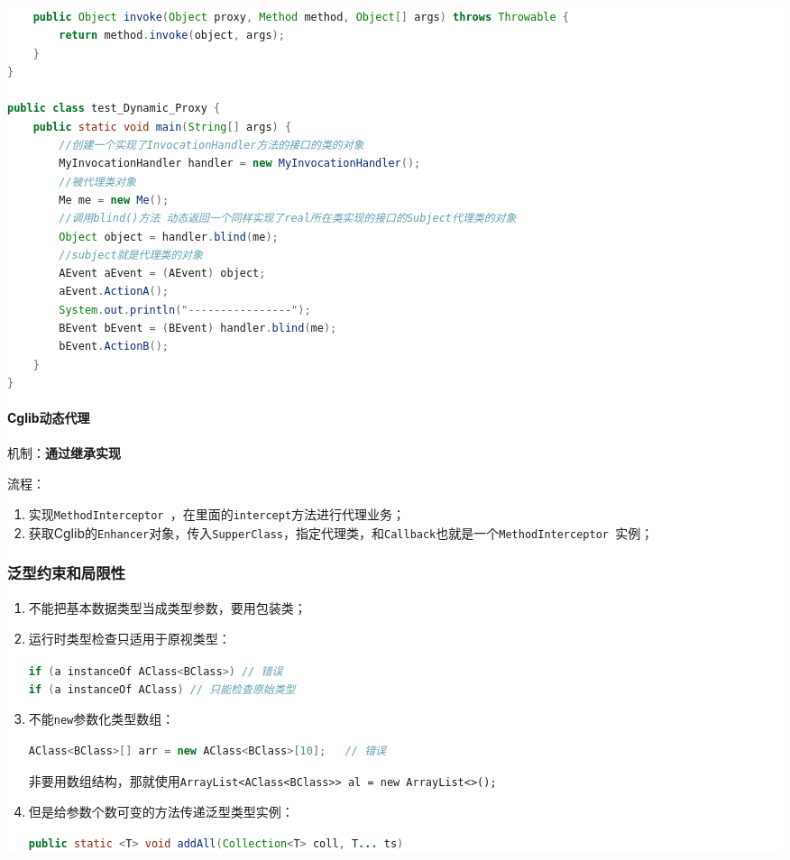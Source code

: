 ``` java
    public Object invoke(Object proxy, Method method, Object[] args) throws Throwable {
        return method.invoke(object, args);
    }
}

public class test_Dynamic_Proxy {
    public static void main(String[] args) {
        //创建一个实现了InvocationHandler方法的接口的类的对象
        MyInvocationHandler handler = new MyInvocationHandler();
        //被代理类对象
        Me me = new Me();
        //调用blind()方法 动态返回一个同样实现了real所在类实现的接口的Subject代理类的对象
        Object object = handler.blind(me);
        //subject就是代理类的对象
        AEvent aEvent = (AEvent) object;
        aEvent.ActionA();
        System.out.println("----------------");
        BEvent bEvent = (BEvent) handler.blind(me);
        bEvent.ActionB();
    }
}
```



#### Cglib动态代理

机制：**通过继承实现**

流程：

1. 实现`MethodInterceptor `，在里面的`intercept`方法进行代理业务；
2. 获取Cglib的`Enhancer`对象，传入`SupperClass`，指定代理类，和`Callback`也就是一个`MethodInterceptor `实例；



### 泛型约束和局限性

1. 不能把基本数据类型当成类型参数，要用包装类；

2. 运行时类型检查只适用于原视类型：

   ``` java
   if (a instanceOf AClass<BClass>) // 错误
   if (a instanceOf AClass) // 只能检查原始类型
   ```

3. 不能`new`参数化类型数组：

   ``` java
   AClass<BClass>[] arr = new AClass<BClass>[10];	// 错误
   ```

   非要用数组结构，那就使用`ArrayList<AClass<BClass>> al = new ArrayList<>();`

4. 但是给参数个数可变的方法传递泛型类型实例：

   ``` java
   public static <T> void addAll(Collection<T> coll, T... ts)
   ```
